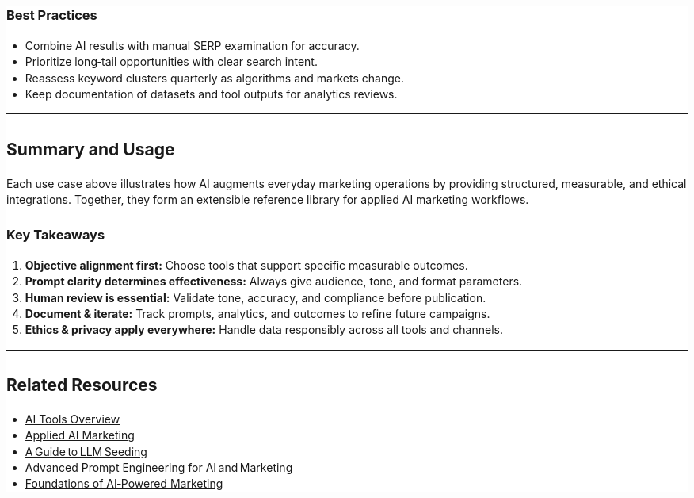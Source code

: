 ### Best Practices
- Combine AI results with manual SERP examination for accuracy.  
- Prioritize long‑tail opportunities with clear search intent.  
- Reassess keyword clusters quarterly as algorithms and markets change.  
- Keep documentation of datasets and tool outputs for analytics reviews.

---

## Summary and Usage

Each use case above illustrates how AI augments everyday marketing operations by providing structured, measurable, and ethical integrations. Together, they form an extensible reference library for applied AI marketing workflows.

### Key Takeaways
1. **Objective alignment first:** Choose tools that support specific measurable outcomes.  
2. **Prompt clarity determines effectiveness:** Always give audience, tone, and format parameters.  
3. **Human review is essential:** Validate tone, accuracy, and compliance before publication.  
4. **Document & iterate:** Track prompts, analytics, and outcomes to refine future campaigns.  
5. **Ethics & privacy apply everywhere:** Handle data responsibly across all tools and channels.  

---

## Related Resources

- [AI Tools Overview](/ai/tools/ai-tools-overview)  
- [Applied AI Marketing](/ai/ai-in-marketing/applied-ai-marketing)  
- [A Guide to LLM Seeding](/ai/ai-in-marketing/a-guide-to-llm-seeding)  
- [Advanced Prompt Engineering for AI and Marketing](/ai/prompt-engineering/advanced-prompt-engineering)  
- [Foundations of AI‑Powered Marketing](/ai/ai-in-marketing/foundations-of-ai-powered-marketing)